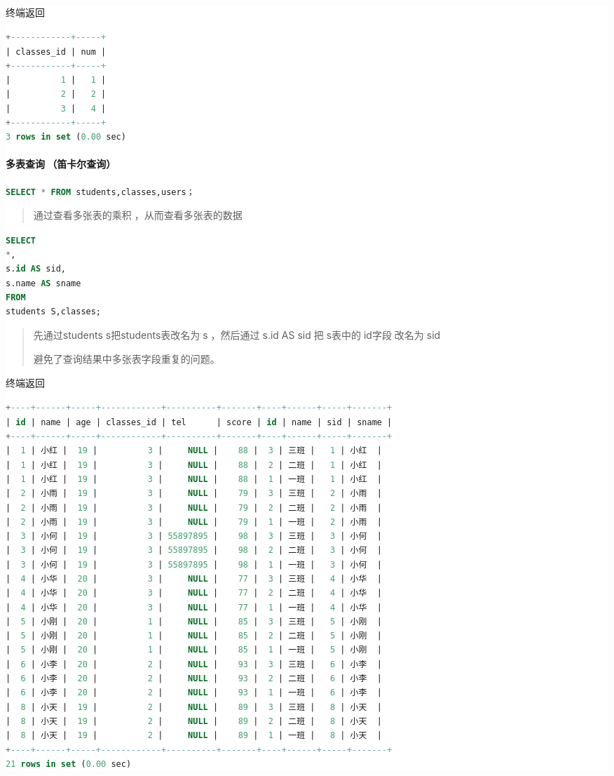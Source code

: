 终端返回

```sql
+------------+-----+
| classes_id | num |
+------------+-----+
|          1 |   1 |
|          2 |   2 |
|          3 |   4 |
+------------+-----+
3 rows in set (0.00 sec)
```

#### 多表查询 （笛卡尔查询）

```SQL
SELECT * FROM students,classes,users；
```

> 通过查看多张表的乘积 ，从而查看多张表的数据

```SQL
SELECT
*,
s.id AS sid,
s.name AS sname
FROM
students S,classes;
```

>先通过students s把students表改名为 s ，然后通过 s.id AS sid 把 s表中的 id字段 改名为 sid
>
>避免了查询结果中多张表字段重复的问题。

终端返回

```SQL
+----+------+-----+------------+----------+-------+----+------+-----+-------+
| id | name | age | classes_id | tel      | score | id | name | sid | sname |
+----+------+-----+------------+----------+-------+----+------+-----+-------+
|  1 | 小红 |  19 |          3 |     NULL |    88 |  3 | 三班 |   1 | 小红  |
|  1 | 小红 |  19 |          3 |     NULL |    88 |  2 | 二班 |   1 | 小红  |
|  1 | 小红 |  19 |          3 |     NULL |    88 |  1 | 一班 |   1 | 小红  |
|  2 | 小雨 |  19 |          3 |     NULL |    79 |  3 | 三班 |   2 | 小雨  |
|  2 | 小雨 |  19 |          3 |     NULL |    79 |  2 | 二班 |   2 | 小雨  |
|  2 | 小雨 |  19 |          3 |     NULL |    79 |  1 | 一班 |   2 | 小雨  |
|  3 | 小何 |  19 |          3 | 55897895 |    98 |  3 | 三班 |   3 | 小何  |
|  3 | 小何 |  19 |          3 | 55897895 |    98 |  2 | 二班 |   3 | 小何  |
|  3 | 小何 |  19 |          3 | 55897895 |    98 |  1 | 一班 |   3 | 小何  |
|  4 | 小华 |  20 |          3 |     NULL |    77 |  3 | 三班 |   4 | 小华  |
|  4 | 小华 |  20 |          3 |     NULL |    77 |  2 | 二班 |   4 | 小华  |
|  4 | 小华 |  20 |          3 |     NULL |    77 |  1 | 一班 |   4 | 小华  |
|  5 | 小刚 |  20 |          1 |     NULL |    85 |  3 | 三班 |   5 | 小刚  |
|  5 | 小刚 |  20 |          1 |     NULL |    85 |  2 | 二班 |   5 | 小刚  |
|  5 | 小刚 |  20 |          1 |     NULL |    85 |  1 | 一班 |   5 | 小刚  |
|  6 | 小李 |  20 |          2 |     NULL |    93 |  3 | 三班 |   6 | 小李  |
|  6 | 小李 |  20 |          2 |     NULL |    93 |  2 | 二班 |   6 | 小李  |
|  6 | 小李 |  20 |          2 |     NULL |    93 |  1 | 一班 |   6 | 小李  |
|  8 | 小天 |  19 |          2 |     NULL |    89 |  3 | 三班 |   8 | 小天  |
|  8 | 小天 |  19 |          2 |     NULL |    89 |  2 | 二班 |   8 | 小天  |
|  8 | 小天 |  19 |          2 |     NULL |    89 |  1 | 一班 |   8 | 小天  |
+----+------+-----+------------+----------+-------+----+------+-----+-------+
21 rows in set (0.00 sec)
```
